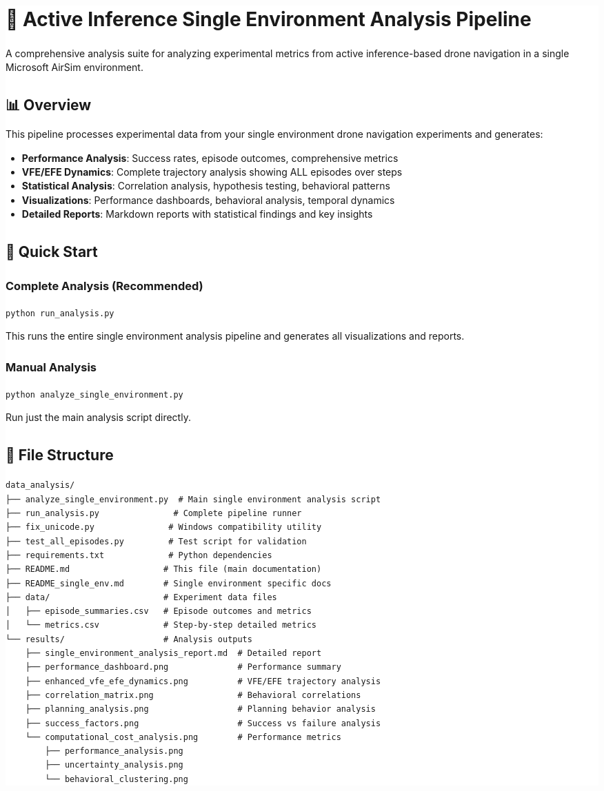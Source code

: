 # 🧠 Active Inference Single Environment Analysis Pipeline

A comprehensive analysis suite for analyzing experimental metrics from active inference-based drone navigation in a single Microsoft AirSim environment.

## 📊 Overview

This pipeline processes experimental data from your single environment drone navigation experiments and generates:
- **Performance Analysis**: Success rates, episode outcomes, comprehensive metrics  
- **VFE/EFE Dynamics**: Complete trajectory analysis showing ALL episodes over steps
- **Statistical Analysis**: Correlation analysis, hypothesis testing, behavioral patterns
- **Visualizations**: Performance dashboards, behavioral analysis, temporal dynamics
- **Detailed Reports**: Markdown reports with statistical findings and key insights

## 🚀 Quick Start

### Complete Analysis (Recommended)
```bash
python run_analysis.py
```
This runs the entire single environment analysis pipeline and generates all visualizations and reports.

### Manual Analysis
```bash
python analyze_single_environment.py
```
Run just the main analysis script directly.

## 📁 File Structure

```
data_analysis/
├── analyze_single_environment.py  # Main single environment analysis script
├── run_analysis.py               # Complete pipeline runner  
├── fix_unicode.py               # Windows compatibility utility
├── test_all_episodes.py         # Test script for validation
├── requirements.txt             # Python dependencies
├── README.md                   # This file (main documentation)
├── README_single_env.md        # Single environment specific docs
├── data/                       # Experiment data files
│   ├── episode_summaries.csv   # Episode outcomes and metrics
│   └── metrics.csv             # Step-by-step detailed metrics
└── results/                    # Analysis outputs
    ├── single_environment_analysis_report.md  # Detailed report
    ├── performance_dashboard.png              # Performance summary
    ├── enhanced_vfe_efe_dynamics.png          # VFE/EFE trajectory analysis
    ├── correlation_matrix.png                 # Behavioral correlations
    ├── planning_analysis.png                  # Planning behavior analysis
    ├── success_factors.png                    # Success vs failure analysis
    └── computational_cost_analysis.png        # Performance metrics
        ├── performance_analysis.png
        ├── uncertainty_analysis.png
        └── behavioral_clustering.png
```
